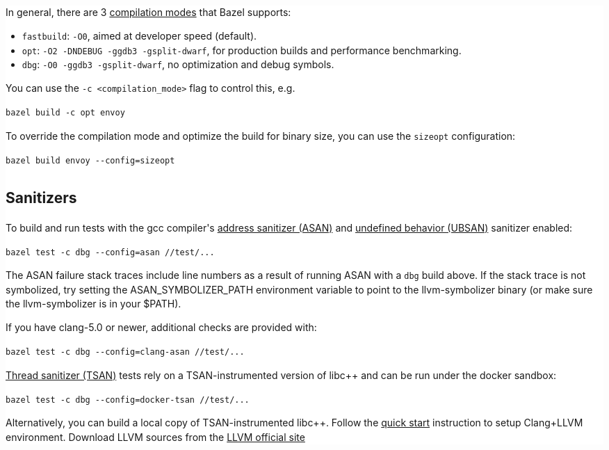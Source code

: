 In general, there are 3
[compilation modes](https://docs.bazel.build/versions/master/user-manual.html#flag--compilation_mode)
that Bazel supports:

*   `fastbuild`: `-O0`, aimed at developer speed (default).
*   `opt`: `-O2 -DNDEBUG -ggdb3 -gsplit-dwarf`, for production builds and
    performance benchmarking.
*   `dbg`: `-O0 -ggdb3 -gsplit-dwarf`, no optimization and debug symbols.

You can use the `-c <compilation_mode>` flag to control this, e.g.

```
bazel build -c opt envoy
```

To override the compilation mode and optimize the build for binary size, you can
use the `sizeopt` configuration:

```
bazel build envoy --config=sizeopt
```

## Sanitizers

To build and run tests with the gcc compiler's
[address sanitizer (ASAN)](https://github.com/google/sanitizers/wiki/AddressSanitizer)
and
[undefined behavior (UBSAN)](https://developers.redhat.com/blog/2014/10/16/gcc-undefined-behavior-sanitizer-ubsan)
sanitizer enabled:

```
bazel test -c dbg --config=asan //test/...
```

The ASAN failure stack traces include line numbers as a result of running ASAN
with a `dbg` build above. If the stack trace is not symbolized, try setting the
ASAN_SYMBOLIZER_PATH environment variable to point to the llvm-symbolizer binary
(or make sure the llvm-symbolizer is in your $PATH).

If you have clang-5.0 or newer, additional checks are provided with:

```
bazel test -c dbg --config=clang-asan //test/...
```

[Thread sanitizer (TSAN)](https://github.com/google/sanitizers/wiki/ThreadSanitizerCppManual)
tests rely on a TSAN-instrumented version of libc++ and can be run under the
docker sandbox:

```
bazel test -c dbg --config=docker-tsan //test/...
```

Alternatively, you can build a local copy of TSAN-instrumented libc++. Follow
the [quick start](#quick-start-bazel-build-for-developers) instruction to setup
Clang+LLVM environment. Download LLVM sources from the
[LLVM official site](https://github.com/llvm/llvm-project)
